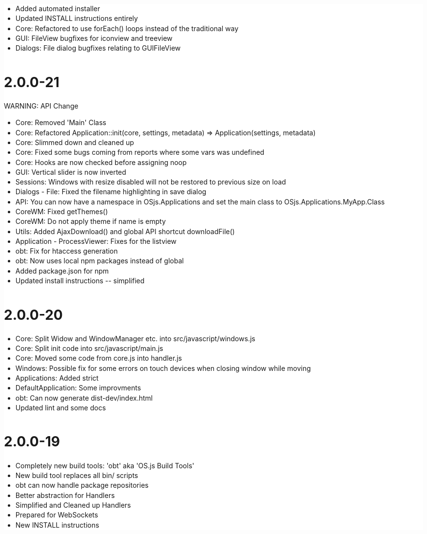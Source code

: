 * Added automated installer
* Updated INSTALL instructions entirely
* Core: Refactored to use forEach() loops instead of the traditional way
* GUI: FileView bugfixes for iconview and treeview
* Dialogs: File dialog bugfixes relating to GUIFileView

# 2.0.0-21

WARNING: API Change

* Core: Removed 'Main' Class
* Core: Refactored Application::init(core, settings, metadata) => Application(settings, metadata)
* Core: Slimmed down and cleaned up
* Core: Fixed some bugs coming from reports where some vars was undefined
* Core: Hooks are now checked before assigning noop
* GUI: Vertical slider is now inverted
* Sessions: Windows with resize disabled will not be restored to previous size on load
* Dialogs - File: Fixed the filename highlighting in save dialog
* API: You can now have a namespace in OSjs.Applications and set the main class to OSjs.Applications.MyApp.Class
* CoreWM: Fixed getThemes()
* CoreWM: Do not apply theme if name is empty
* Utils: Added AjaxDownload() and global API shortcut downloadFile()
* Application - ProcessViewer: Fixes for the listview
* obt: Fix for htaccess generation
* obt: Now uses local npm packages instead of global
* Added package.json for npm
* Updated install instructions -- simplified

# 2.0.0-20

* Core: Split Widow and WindowManager etc. into src/javascript/windows.js
* Core: Split init code into src/javascript/main.js
* Core: Moved some code from core.js into handler.js
* Windows: Possible fix for some errors on touch devices when closing window while moving
* Applications: Added strict
* DefaultApplication: Some improvments
* obt: Can now generate dist-dev/index.html
* Updated lint and some docs

# 2.0.0-19

* Completely new build tools: 'obt' aka 'OS.js Build Tools'
* New build tool replaces all bin/ scripts
* obt can now handle package repositories
* Better abstraction for Handlers
* Simplified and Cleaned up Handlers
* Prepared for WebSockets
* New INSTALL instructions
